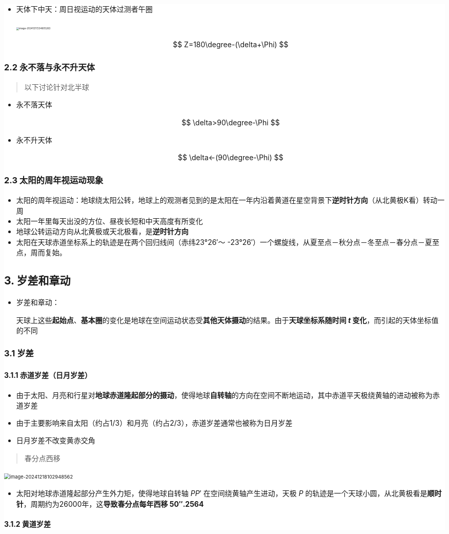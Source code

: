 - 天体下中天：周日视运动的天体过测者午圈
  
  <img src="https://youngfriday-1328789051.cos.ap-beijing.myqcloud.com/Typora/image-20241217234605263.png" alt="image-20241217234605263" style="zoom:33%;" />

  $$
  Z=180\degree-(\delta+\Phi)
  $$
  
### 2.2 永不落与永不升天体

> 以下讨论针对北半球

- 永不落天体
  
  $$
  \delta>90\degree-\Phi
  $$

- 永不升天体
  
  $$
  \delta<-(90\degree-\Phi)
  $$
  

### 2.3 太阳的周年视运动现象

- 太阳的周年视运动：地球绕太阳公转，地球上的观测者见到的是太阳在一年内沿着黄道在星空背景下**逆时针方向**（从北黄极K看）转动一周
- 太阳一年里每天出没的方位、昼夜长短和中天高度有所变化
- 地球公转运动方向从北黄极或天北极看，是**逆时针方向**
- 太阳在天球赤道坐标系上的轨迹是在两个回归线间（赤纬23°26′～ -23°26′）一个螺旋线，从夏至点－秋分点－冬至点－春分点－夏至点，周而复始。

## 3. 岁差和章动

- 岁差和章动：

  天球上这些**起始点**、**基本圈**的变化是地球在空间运动状态受**其他天体摄动**的结果。由于**天球坐标系随时间 $t$ 变化**，而引起的天体坐标值的不同

### 3.1 岁差

#### 3.1.1 赤道岁差（日月岁差）

- 由于太阳、月亮和行星对**地球赤道隆起部分的摄动**，使得地球**自转轴**的方向在空间不断地运动，其中赤道平天极绕黄轴的进动被称为赤道岁差

- 由于主要影响来自太阳（约占1/3）和月亮（约占2/3），赤道岁差通常也被称为日月岁差

- 日月岁差不改变黄赤交角

> 春分点西移

<img src="https://youngfriday-1328789051.cos.ap-beijing.myqcloud.com/Typora/image-20241218102948562.png" alt="image-20241218102948562" style="zoom: 67%;" />

- 太阳对地球赤道隆起部分产生外力矩，使得地球自转轴 $PP'$ 在空间绕黄轴产生进动，天极 $P$  的轨迹是一个天球小圆，从北黄极看是**顺时针**，周期约为26000年，这**导致春分点每年西移 $50''.2564$**

#### 3.1.2 黄道岁差

